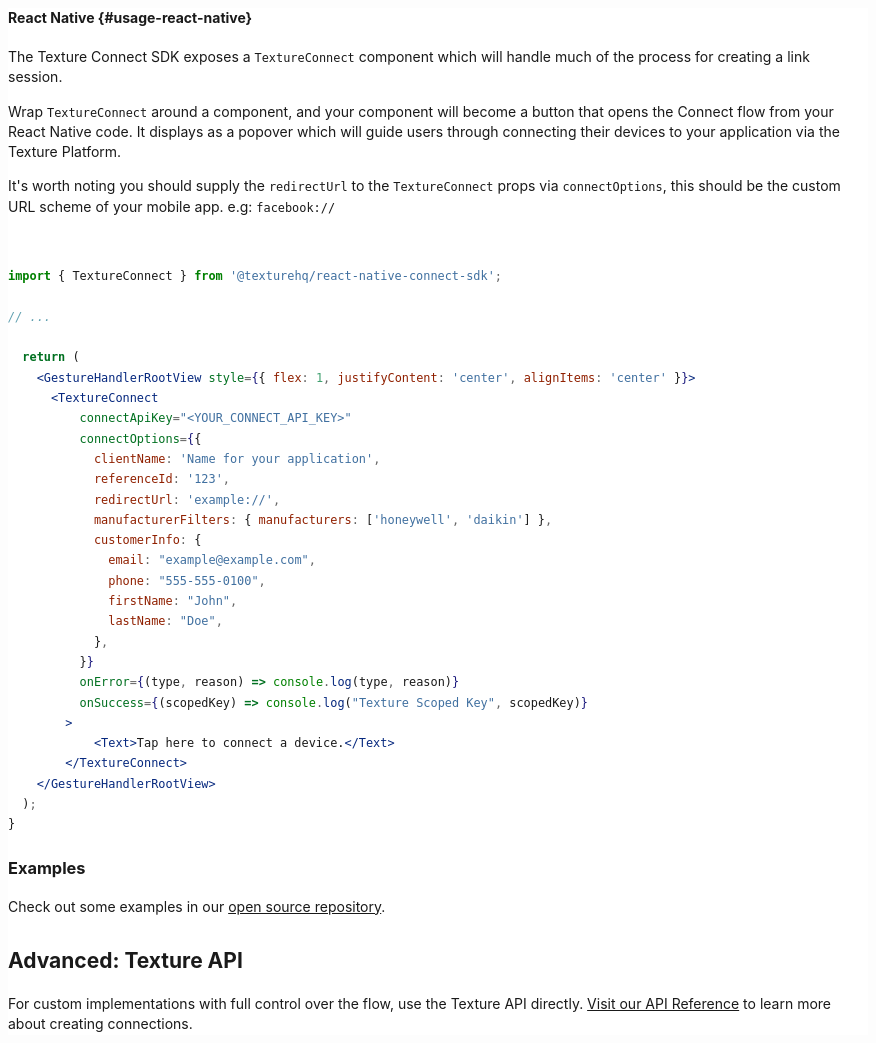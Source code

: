 #### React Native {#usage-react-native}

The Texture Connect SDK exposes a `TextureConnect` component which will handle much of the process for creating a link session.

Wrap `TextureConnect` around a component, and your component will become a button that opens the Connect flow from your React Native code. It displays as a popover which will guide users through connecting their devices to your application via the Texture Platform.

It's worth noting you should supply the `redirectUrl` to the `TextureConnect` props via `connectOptions`, this should be the custom URL scheme of your mobile app. e.g: `facebook://`

<br/>

```jsx
import { TextureConnect } from '@texturehq/react-native-connect-sdk';

// ...

  return (
    <GestureHandlerRootView style={{ flex: 1, justifyContent: 'center', alignItems: 'center' }}>
      <TextureConnect
          connectApiKey="<YOUR_CONNECT_API_KEY>"
          connectOptions={{
            clientName: 'Name for your application',
            referenceId: '123',
            redirectUrl: 'example://',
            manufacturerFilters: { manufacturers: ['honeywell', 'daikin'] },
            customerInfo: {
              email: "example@example.com",
              phone: "555-555-0100",
              firstName: "John",
              lastName: "Doe",
            },
          }}
          onError={(type, reason) => console.log(type, reason)}
          onSuccess={(scopedKey) => console.log("Texture Scoped Key", scopedKey)}
        >
            <Text>Tap here to connect a device.</Text>
        </TextureConnect>
    </GestureHandlerRootView>
  );
}
```

### Examples

Check out some examples in our [open source repository](https://github.com/TextureHQ/examples/tree/main/connect).

## Advanced: Texture API

For custom implementations with full control over the flow, use the Texture API directly. [Visit our API Reference](/api) to learn more about creating connections.
